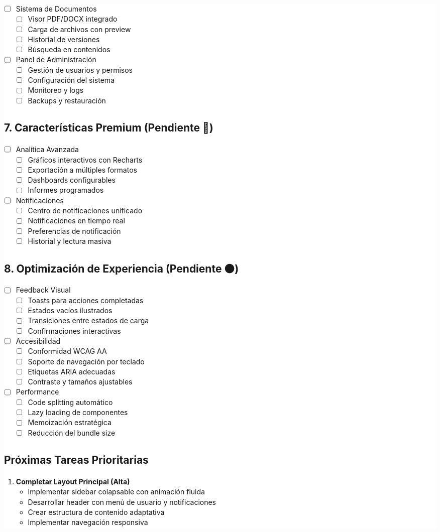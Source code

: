 - [ ] Sistema de Documentos
  - [ ] Visor PDF/DOCX integrado
  - [ ] Carga de archivos con preview
  - [ ] Historial de versiones
  - [ ] Búsqueda en contenidos

- [ ] Panel de Administración
  - [ ] Gestión de usuarios y permisos
  - [ ] Configuración del sistema
  - [ ] Monitoreo y logs
  - [ ] Backups y restauración

## 7. Características Premium (Pendiente 🔴)
- [ ] Analítica Avanzada
  - [ ] Gráficos interactivos con Recharts
  - [ ] Exportación a múltiples formatos
  - [ ] Dashboards configurables
  - [ ] Informes programados

- [ ] Notificaciones
  - [ ] Centro de notificaciones unificado
  - [ ] Notificaciones en tiempo real
  - [ ] Preferencias de notificación
  - [ ] Historial y lectura masiva

## 8. Optimización de Experiencia (Pendiente 🟠)
- [ ] Feedback Visual
  - [ ] Toasts para acciones completadas
  - [ ] Estados vacíos ilustrados
  - [ ] Transiciones entre estados de carga
  - [ ] Confirmaciones interactivas

- [ ] Accesibilidad
  - [ ] Conformidad WCAG AA
  - [ ] Soporte de navegación por teclado
  - [ ] Etiquetas ARIA adecuadas
  - [ ] Contraste y tamaños ajustables

- [ ] Performance
  - [ ] Code splitting automático
  - [ ] Lazy loading de componentes
  - [ ] Memoización estratégica
  - [ ] Reducción del bundle size

## Próximas Tareas Prioritarias
1. **Completar Layout Principal (Alta)**
   - Implementar sidebar colapsable con animación fluida 
   - Desarrollar header con menú de usuario y notificaciones
   - Crear estructura de contenido adaptativa
   - Implementar navegación responsiva
